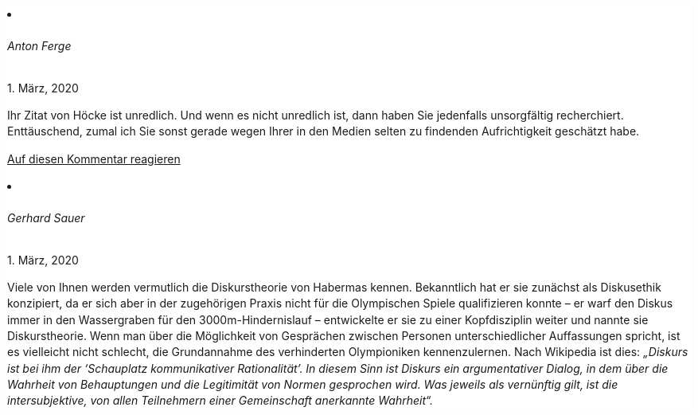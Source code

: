 
</li>
<li class="comment even thread-even depth-1 clearfix" id="li-comment-34914">
<h6 class="author">Anton Ferge</h6> <span class="date">1. März, 2020</span>



Ihr Zitat von Höcke ist unredlich. Und wenn es nicht unredlich ist, dann haben Sie jedenfalls unsorgfältig recherchiert. Enttäuschend, zumal ich Sie sonst gerade wegen Ihrer in den Medien selten zu findenden Aufrichtigkeit geschätzt habe.

<a rel="nofollow" class="comment-reply-link" href="#comment-34914" data-commentid="34914" data-postid="10655" data-belowelement="comment-34914" data-respondelement="respond" data-replyto="Antworte auf Anton Ferge" aria-label="Antworte auf Anton Ferge">Auf diesen Kommentar reagieren</a> 


</li>
<li class="comment odd alt thread-odd thread-alt depth-1 clearfix" id="li-comment-34922">
<h6 class="author">Gerhard Sauer</h6> <span class="date">1. März, 2020</span>



Viele von Ihnen werden vermutlich die Diskurstheorie von Habermas kennen. Bekanntlich hat er sie zunächst als Diskusethik konzipiert, da er sich aber in der zugehörigen Praxis nicht für die Olympischen Spiele qualifizieren konnte &#8211; er warf den Diskus immer in den Wassergraben für den 3000m-Hindernislauf &#8211; entwickelte er sie zu einer Kopfdisziplin weiter und nannte sie Diskurstheorie. Wenn man über die Möglichkeit von Gesprächen zwischen Personen unterschiedlicher Auffassungen spricht, ist es vielleicht nicht schlecht, die Grundannahme des verhinderten Olympioniken kennenzulernen. Nach Wikipedia ist dies: _„Diskurs ist bei ihm der &#8216;Schauplatz kommunikativer Rationalität&#8217;. In diesem Sinn ist Diskurs ein argumentativer Dialog, in dem über die Wahrheit von Behauptungen und die Legitimität von Normen gesprochen wird. Was jeweils als vernünftig gilt, ist die intersubjektive, von allen Teilnehmern einer Gemeinschaft anerkannte Wahrheit“._

